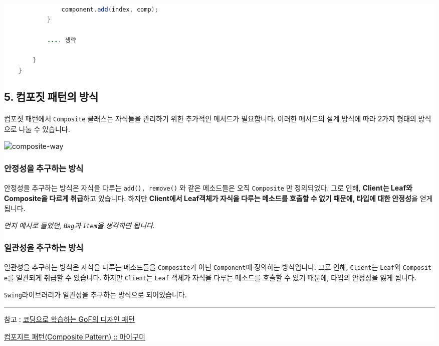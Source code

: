 ```java
                component.add(index, comp);
            }
            
          	.... 생략
              
        }
    }
```





## 5. 컴포짓 패턴의 방식

컴포짓 패턴에서 `Composite` 클래스는 자식들을 관리하기 위한 추가적인 메서드가 필요합니다. 이러한 메서드의 설계 방식에 따라 2가지 형태의 방식으로 나눌 수 있습니다.

![composite-way](https://user-images.githubusercontent.com/79291114/147174785-16d0a493-79eb-4392-8e90-cf3475c51ca6.png)



### 안정성을 추구하는 방식

안정성을 추구하는 방식은 자식을 다루는 `add(), remove()` 와 같은 메소드들은 오직 `Composite` 만 정의되었다. 그로 인해, **Client는 Leaf와 Composite을 다르게 취급**하고 있습니다. 하지만 **Client에서 Leaf객체가 자식을 다루는 메소드를 호출할 수 없기 때문에, 타입에 대한 안정성**을 얻게 됩니다.

*먼저 예시로 들었던, `Bag`과 `Item`을 생각하면 됩니다.*



### 일관성을 추구하는 방식

일관성을 추구하는 방식은 자식을 다루는 메소드들을 `Composite`가 아닌 `Component`에 정의하는 방식입니다. 그로 인해, `Client`는 `Leaf`와 `Composite`를 일관되게 취급할 수 있습니다. 하지만 `Client`는 `Leaf` 객체가 자식을 다루는 메소드를 호출할 수 있기 때문에, 타입의 안정성을 잃게 됩니다.

`Swing`라이브러리가 일관성을 추구하는 방식으로 되어있습니다.



---

참고 : [코딩으로 학습하는 GoF의 디자인 패턴](https://www.inflearn.com/course/%EB%94%94%EC%9E%90%EC%9D%B8-%ED%8C%A8%ED%84%B4/dashboard)

[컴포지트 패턴(Composite Pattern) :: 마이구미](https://mygumi.tistory.com/343)

